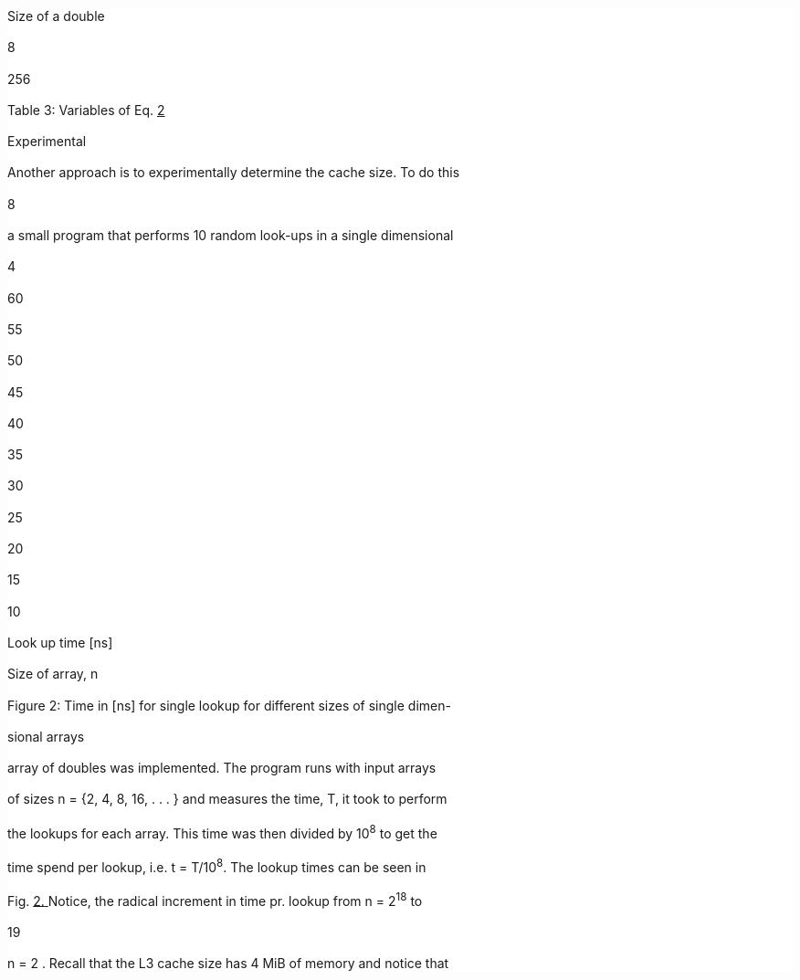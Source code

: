 Size of a double

8

256

Table 3: Variables of Eq. [2](#br4)

Experimental

Another approach is to experimentally determine the cache size. To do this

8

a small program that performs 10 random look-ups in a single dimensional

4



<a name="br5"></a> 

60

55

50

45

40

35

30

25

20

15

10

Look up time [ns]

Size of array, n

Figure 2: Time in [ns] for single lookup for different sizes of single dimen-

sional arrays

array of doubles was implemented. The program runs with input arrays

of sizes n = {2, 4, 8, 16, . . . } and measures the time, T, it took to perform

the lookups for each array. This time was then divided by 10<sup>8</sup> to get the

time spend per lookup, i.e. t = T/10<sup>8</sup>. The lookup times can be seen in

Fig. [2.](#br5)[ ](#br5)Notice, the radical increment in time pr. lookup from n = 2<sup>18</sup> to

19

n = 2 . Recall that the L3 cache size has 4 MiB of memory and notice that

